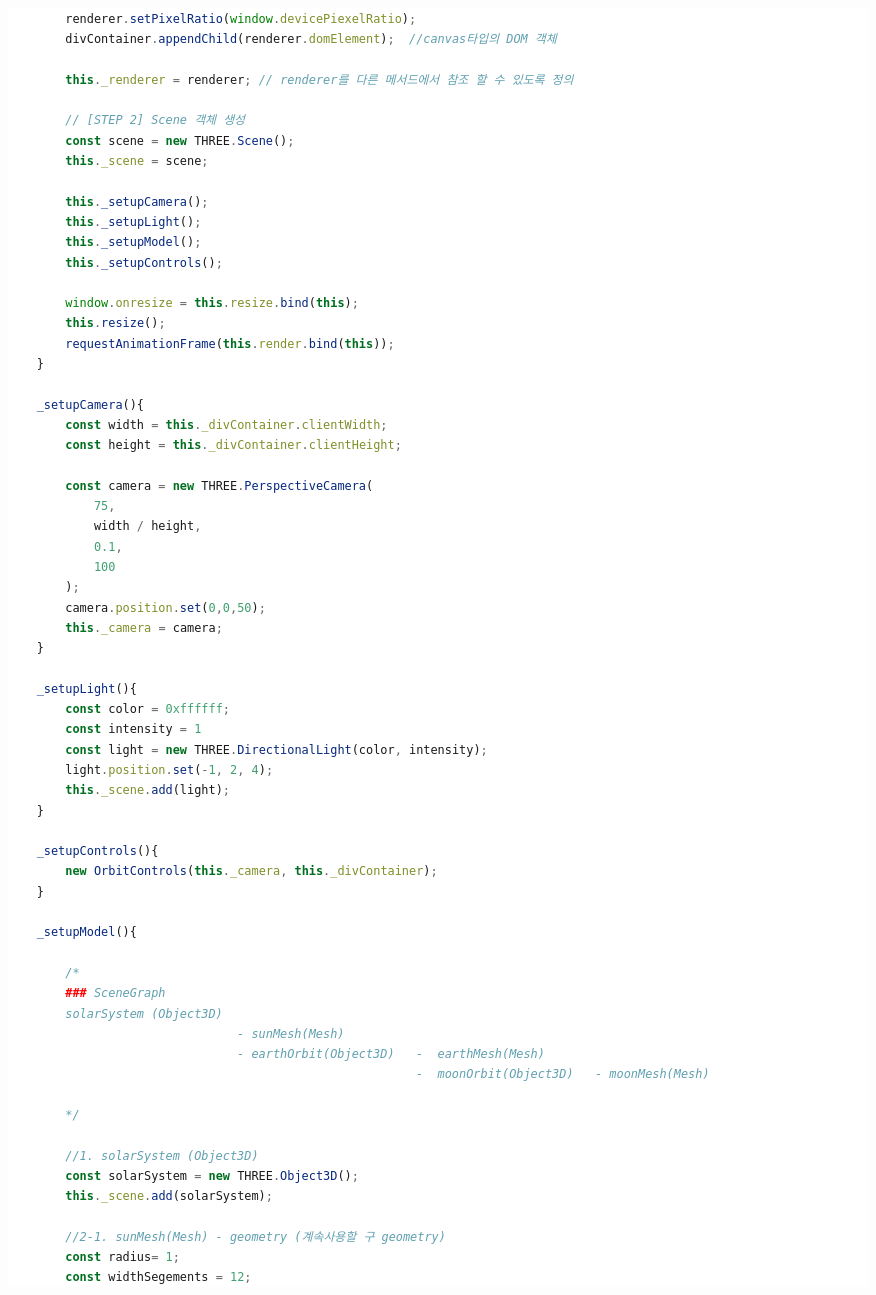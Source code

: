 ``` javascript
        renderer.setPixelRatio(window.devicePiexelRatio);
        divContainer.appendChild(renderer.domElement);  //canvas타입의 DOM 객체 
        
        this._renderer = renderer; // renderer를 다른 메서드에서 참조 할 수 있도록 정의

        // [STEP 2] Scene 객체 생성 
        const scene = new THREE.Scene();    
        this._scene = scene;    

        this._setupCamera();
        this._setupLight();
        this._setupModel();
        this._setupControls();

        window.onresize = this.resize.bind(this);
        this.resize();
        requestAnimationFrame(this.render.bind(this));
    }
    
    _setupCamera(){
        const width = this._divContainer.clientWidth;
        const height = this._divContainer.clientHeight;
        
        const camera = new THREE.PerspectiveCamera(
            75, 
            width / height,
            0.1,
            100
        );
        camera.position.set(0,0,50);
        this._camera = camera;
    }

    _setupLight(){
        const color = 0xffffff; 
        const intensity = 1    
        const light = new THREE.DirectionalLight(color, intensity);
        light.position.set(-1, 2, 4);
        this._scene.add(light);
    }

    _setupControls(){
        new OrbitControls(this._camera, this._divContainer);
    }

    _setupModel(){

        /*
        ### SceneGraph 
        solarSystem (Object3D)
                                - sunMesh(Mesh)
                                - earthOrbit(Object3D)   -  earthMesh(Mesh)
                                                         -  moonOrbit(Object3D)   - moonMesh(Mesh)

        */

        //1. solarSystem (Object3D)
        const solarSystem = new THREE.Object3D();
        this._scene.add(solarSystem);

        //2-1. sunMesh(Mesh) - geometry (계속사용할 구 geometry)
        const radius= 1;
        const widthSegements = 12;
```